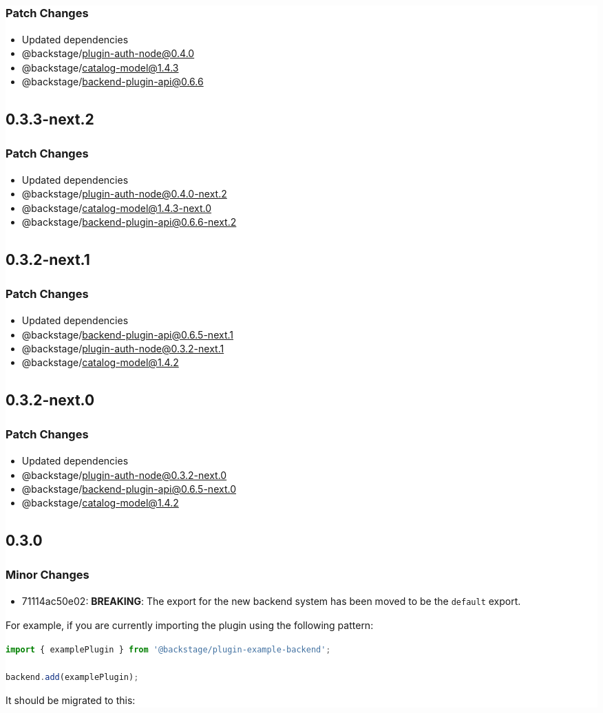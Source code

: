 ### Patch Changes

- Updated dependencies
 - @backstage/plugin-auth-node@0.4.0
 - @backstage/catalog-model@1.4.3
 - @backstage/backend-plugin-api@0.6.6

## 0.3.3-next.2

### Patch Changes

- Updated dependencies
 - @backstage/plugin-auth-node@0.4.0-next.2
 - @backstage/catalog-model@1.4.3-next.0
 - @backstage/backend-plugin-api@0.6.6-next.2

## 0.3.2-next.1

### Patch Changes

- Updated dependencies
 - @backstage/backend-plugin-api@0.6.5-next.1
 - @backstage/plugin-auth-node@0.3.2-next.1
 - @backstage/catalog-model@1.4.2

## 0.3.2-next.0

### Patch Changes

- Updated dependencies
 - @backstage/plugin-auth-node@0.3.2-next.0
 - @backstage/backend-plugin-api@0.6.5-next.0
 - @backstage/catalog-model@1.4.2

## 0.3.0

### Minor Changes

- 71114ac50e02: **BREAKING**: The export for the new backend system has been moved to be the `default` export.

 For example, if you are currently importing the plugin using the following pattern:

 ```ts
 import { examplePlugin } from '@backstage/plugin-example-backend';

 backend.add(examplePlugin);
 ```

 It should be migrated to this:
